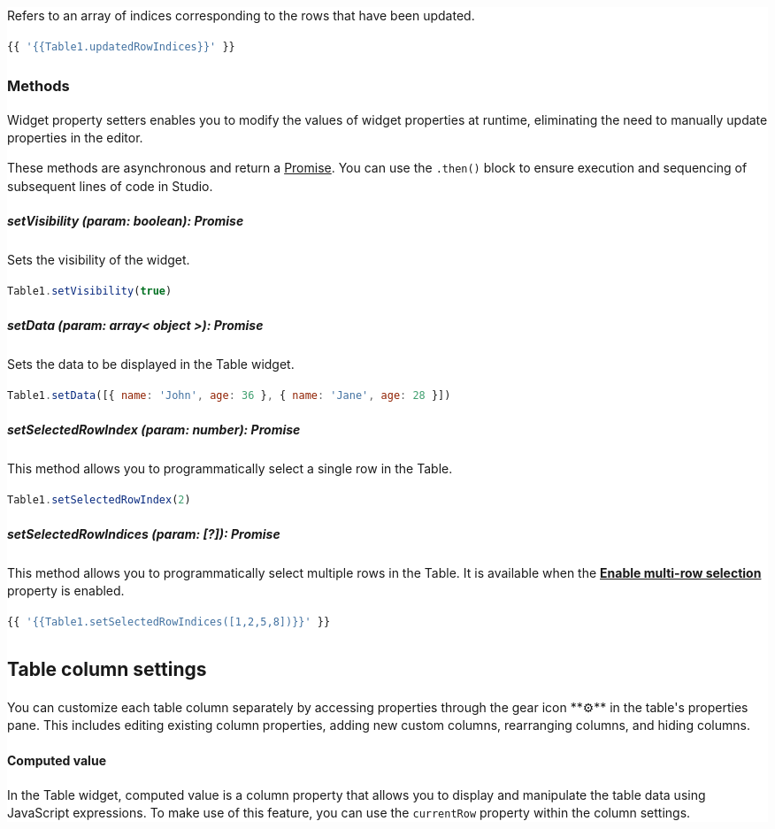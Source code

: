 Refers to an array of indices corresponding to the rows that have been updated.

```js
{{ '{{Table1.updatedRowIndices}}' }}
```

### Methods

Widget property setters enables you to modify the values of widget properties at runtime, eliminating the need to manually update properties in the editor.

These methods are asynchronous and return a [Promise](/writing-code-in-studio/using-js-promises.md). You can use the `.then()` block to ensure execution and sequencing of subsequent lines of code in Studio.

##### setVisibility (param: boolean): Promise

Sets the visibility of the widget.

```js
Table1.setVisibility(true)
```

##### setData (param: array< object >): Promise

Sets the data to be displayed in the Table widget.

```js
Table1.setData([{ name: 'John', age: 36 }, { name: 'Jane', age: 28 }])
```

##### setSelectedRowIndex (param: number): Promise

This method allows you to programmatically select a single row in the Table.

```js
Table1.setSelectedRowIndex(2)
```

##### setSelectedRowIndices (param: [?]): Promise

This method allows you to programmatically select multiple rows in the Table. It is available when the [**Enable multi-row selection**](../../reference/widgets/table#enable-multi-row-selection-boolean) property is enabled.

```js
{{ '{{Table1.setSelectedRowIndices([1,2,5,8])}}' }}
```

## Table column settings

You can customize each table column separately by accessing properties through the gear icon **⚙**️ in the table's properties pane. This includes editing existing column properties, adding new custom columns, rearranging columns, and hiding columns.

#### Computed value

In the Table widget, computed value is a column property that allows you to display and manipulate the table data using JavaScript expressions. To make use of this feature, you can use the `currentRow` property within the column settings.
